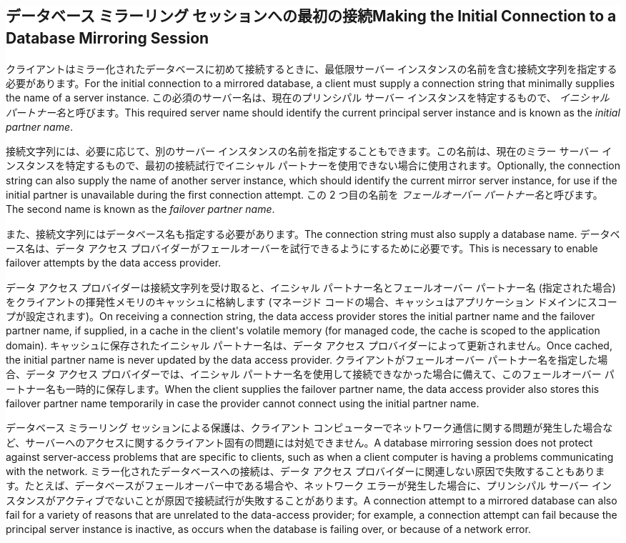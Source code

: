  ##  <a name="making-the-initial-connection-to-a-database-mirroring-session"></a><a name="InitialConnection"></a> <span data-ttu-id="7d2c4-109">データベース ミラーリング セッションへの最初の接続</span><span class="sxs-lookup"><span data-stu-id="7d2c4-109">Making the Initial Connection to a Database Mirroring Session</span></span>  
 <span data-ttu-id="7d2c4-110">クライアントはミラー化されたデータベースに初めて接続するときに、最低限サーバー インスタンスの名前を含む接続文字列を指定する必要があります。</span><span class="sxs-lookup"><span data-stu-id="7d2c4-110">For the initial connection to a mirrored database, a client must supply a connection string that minimally supplies the name of a server instance.</span></span> <span data-ttu-id="7d2c4-111">この必須のサーバー名は、現在のプリンシパル サーバー インスタンスを特定するもので、 *イニシャル パートナー名*と呼びます。</span><span class="sxs-lookup"><span data-stu-id="7d2c4-111">This required server name should identify the current principal server instance and is known as the *initial partner name*.</span></span>  
  
 <span data-ttu-id="7d2c4-112">接続文字列には、必要に応じて、別のサーバー インスタンスの名前を指定することもできます。この名前は、現在のミラー サーバー インスタンスを特定するもので、最初の接続試行でイニシャル パートナーを使用できない場合に使用されます。</span><span class="sxs-lookup"><span data-stu-id="7d2c4-112">Optionally, the connection string can also supply the name of another server instance, which should identify the current mirror server instance, for use if the initial partner is unavailable during the first connection attempt.</span></span> <span data-ttu-id="7d2c4-113">この 2 つ目の名前を *フェールオーバー パートナー名*と呼びます。</span><span class="sxs-lookup"><span data-stu-id="7d2c4-113">The second name is known as the *failover partner name*.</span></span>  
  
 <span data-ttu-id="7d2c4-114">また、接続文字列にはデータベース名も指定する必要があります。</span><span class="sxs-lookup"><span data-stu-id="7d2c4-114">The connection string must also supply a database name.</span></span> <span data-ttu-id="7d2c4-115">データベース名は、データ アクセス プロバイダーがフェールオーバーを試行できるようにするために必要です。</span><span class="sxs-lookup"><span data-stu-id="7d2c4-115">This is necessary to enable failover attempts by the data access provider.</span></span>  
  
 <span data-ttu-id="7d2c4-116">データ アクセス プロバイダーは接続文字列を受け取ると、イニシャル パートナー名とフェールオーバー パートナー名 (指定された場合) をクライアントの揮発性メモリのキャッシュに格納します (マネージド コードの場合、キャッシュはアプリケーション ドメインにスコープが設定されます)。</span><span class="sxs-lookup"><span data-stu-id="7d2c4-116">On receiving a connection string, the data access provider stores the initial partner name and the failover partner name, if supplied, in a cache in the client's volatile memory (for managed code, the cache is scoped to the application domain).</span></span> <span data-ttu-id="7d2c4-117">キャッシュに保存されたイニシャル パートナー名は、データ アクセス プロバイダーによって更新されません。</span><span class="sxs-lookup"><span data-stu-id="7d2c4-117">Once cached, the initial partner name is never updated by the data access provider.</span></span> <span data-ttu-id="7d2c4-118">クライアントがフェールオーバー パートナー名を指定した場合、データ アクセス プロバイダーでは、イニシャル パートナー名を使用して接続できなかった場合に備えて、このフェールオーバー パートナー名も一時的に保存します。</span><span class="sxs-lookup"><span data-stu-id="7d2c4-118">When the client supplies the failover partner name, the data access provider also stores this failover partner name temporarily in case the provider cannot connect using the initial partner name.</span></span>  
  
 <span data-ttu-id="7d2c4-119">データベース ミラーリング セッションによる保護は、クライアント コンピューターでネットワーク通信に関する問題が発生した場合など、サーバーへのアクセスに関するクライアント固有の問題には対処できません。</span><span class="sxs-lookup"><span data-stu-id="7d2c4-119">A database mirroring session does not protect against server-access problems that are specific to clients, such as when a client computer is having a problems communicating with the network.</span></span> <span data-ttu-id="7d2c4-120">ミラー化されたデータベースへの接続は、データ アクセス プロバイダーに関連しない原因で失敗することもあります。たとえば、データベースがフェールオーバー中である場合や、ネットワーク エラーが発生した場合に、プリンシパル サーバー インスタンスがアクティブでないことが原因で接続試行が失敗することがあります。</span><span class="sxs-lookup"><span data-stu-id="7d2c4-120">A connection attempt to a mirrored database can also fail for a variety of reasons that are unrelated to the data-access provider; for example, a connection attempt can fail because the principal server instance is inactive, as occurs when the database is failing over, or because of a network error.</span></span>  
  